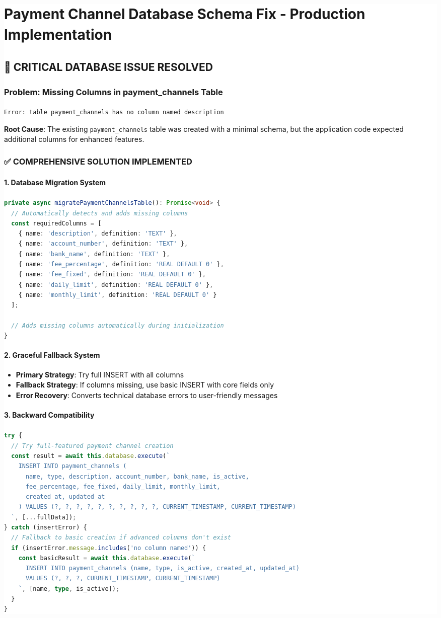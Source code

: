 # Payment Channel Database Schema Fix - Production Implementation

## 🚨 **CRITICAL DATABASE ISSUE RESOLVED**

### **Problem**: Missing Columns in payment_channels Table
```
Error: table payment_channels has no column named description
```

**Root Cause**: The existing `payment_channels` table was created with a minimal schema, but the application code expected additional columns for enhanced features.

### ✅ **COMPREHENSIVE SOLUTION IMPLEMENTED**

#### **1. Database Migration System**
```typescript
private async migratePaymentChannelsTable(): Promise<void> {
  // Automatically detects and adds missing columns
  const requiredColumns = [
    { name: 'description', definition: 'TEXT' },
    { name: 'account_number', definition: 'TEXT' },
    { name: 'bank_name', definition: 'TEXT' },
    { name: 'fee_percentage', definition: 'REAL DEFAULT 0' },
    { name: 'fee_fixed', definition: 'REAL DEFAULT 0' },
    { name: 'daily_limit', definition: 'REAL DEFAULT 0' },
    { name: 'monthly_limit', definition: 'REAL DEFAULT 0' }
  ];
  
  // Adds missing columns automatically during initialization
}
```

#### **2. Graceful Fallback System**
- **Primary Strategy**: Try full INSERT with all columns
- **Fallback Strategy**: If columns missing, use basic INSERT with core fields only
- **Error Recovery**: Converts technical database errors to user-friendly messages

#### **3. Backward Compatibility**
```typescript
try {
  // Try full-featured payment channel creation
  const result = await this.database.execute(`
    INSERT INTO payment_channels (
      name, type, description, account_number, bank_name, is_active,
      fee_percentage, fee_fixed, daily_limit, monthly_limit,
      created_at, updated_at
    ) VALUES (?, ?, ?, ?, ?, ?, ?, ?, ?, ?, CURRENT_TIMESTAMP, CURRENT_TIMESTAMP)
  `, [...fullData]);
} catch (insertError) {
  // Fallback to basic creation if advanced columns don't exist
  if (insertError.message.includes('no column named')) {
    const basicResult = await this.database.execute(`
      INSERT INTO payment_channels (name, type, is_active, created_at, updated_at) 
      VALUES (?, ?, ?, CURRENT_TIMESTAMP, CURRENT_TIMESTAMP)
    `, [name, type, is_active]);
  }
}
```
